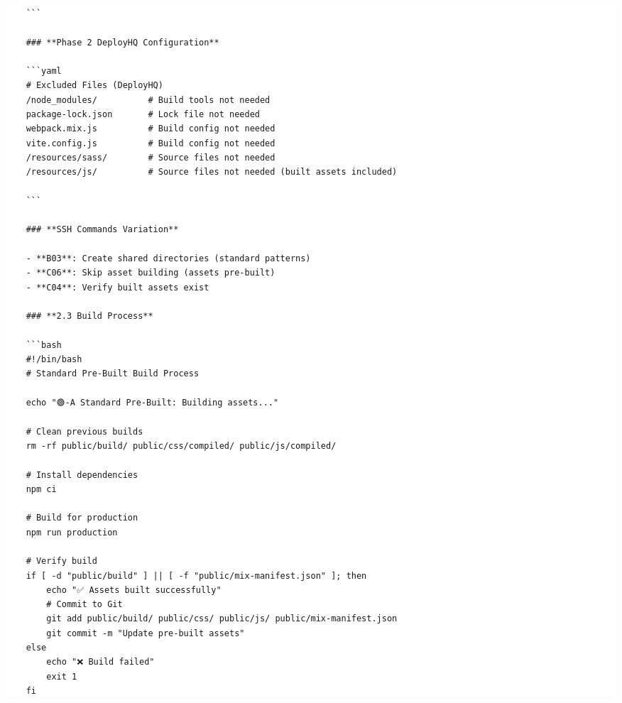         ```
        
        ### **Phase 2 DeployHQ Configuration**
        
        ```yaml
        # Excluded Files (DeployHQ)
        /node_modules/          # Build tools not needed
        package-lock.json       # Lock file not needed
        webpack.mix.js          # Build config not needed
        vite.config.js          # Build config not needed
        /resources/sass/        # Source files not needed
        /resources/js/          # Source files not needed (built assets included)
        
        ```
        
        ### **SSH Commands Variation**
        
        - **B03**: Create shared directories (standard patterns)
        - **C06**: Skip asset building (assets pre-built)
        - **C04**: Verify built assets exist
        
        ### **2.3 Build Process**
        
        ```bash
        #!/bin/bash
        # Standard Pre-Built Build Process
        
        echo "🟢-A Standard Pre-Built: Building assets..."
        
        # Clean previous builds
        rm -rf public/build/ public/css/compiled/ public/js/compiled/
        
        # Install dependencies
        npm ci
        
        # Build for production
        npm run production
        
        # Verify build
        if [ -d "public/build" ] || [ -f "public/mix-manifest.json" ]; then
            echo "✅ Assets built successfully"
            # Commit to Git
            git add public/build/ public/css/ public/js/ public/mix-manifest.json
            git commit -m "Update pre-built assets"
        else
            echo "❌ Build failed"
            exit 1
        fi
        